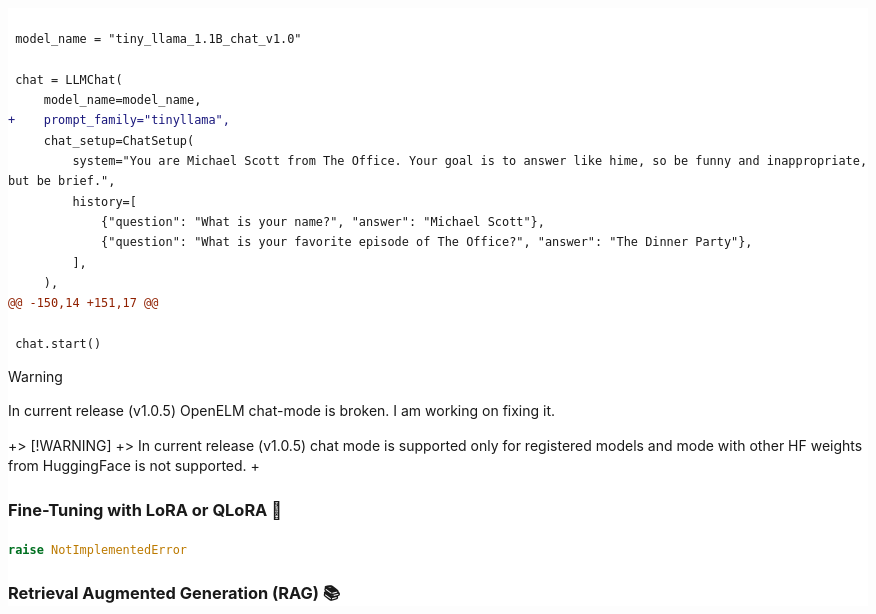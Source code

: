 ```diff
 
 model_name = "tiny_llama_1.1B_chat_v1.0"
 
 chat = LLMChat(
     model_name=model_name,
+    prompt_family="tinyllama",
     chat_setup=ChatSetup(
         system="You are Michael Scott from The Office. Your goal is to answer like hime, so be funny and inappropriate, but be brief.",
         history=[
             {"question": "What is your name?", "answer": "Michael Scott"},
             {"question": "What is your favorite episode of The Office?", "answer": "The Dinner Party"},
         ],
     ),
@@ -150,14 +151,17 @@
 
 chat.start()
 ```
 
 > [!WARNING]
 > In current release (v1.0.5) OpenELM chat-mode is broken. I am working on fixing it.
 
+> [!WARNING]
+> In current release (v1.0.5) chat mode is supported only for registered models and mode with other HF weights from HuggingFace is not supported.
+
 ### **Fine-Tuning with LoRA or QLoRA 🚀**
 ```python
 raise NotImplementedError
 ```
 
 ### **Retrieval Augmented Generation (RAG) 📚**
 ```python
```

